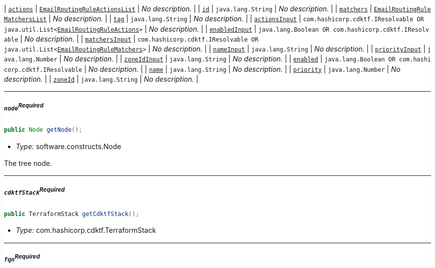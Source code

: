 | <code><a href="#@cdktf/provider-cloudflare.emailRoutingRule.EmailRoutingRule.property.actions">actions</a></code> | <code><a href="#@cdktf/provider-cloudflare.emailRoutingRule.EmailRoutingRuleActionsList">EmailRoutingRuleActionsList</a></code> | *No description.* |
| <code><a href="#@cdktf/provider-cloudflare.emailRoutingRule.EmailRoutingRule.property.id">id</a></code> | <code>java.lang.String</code> | *No description.* |
| <code><a href="#@cdktf/provider-cloudflare.emailRoutingRule.EmailRoutingRule.property.matchers">matchers</a></code> | <code><a href="#@cdktf/provider-cloudflare.emailRoutingRule.EmailRoutingRuleMatchersList">EmailRoutingRuleMatchersList</a></code> | *No description.* |
| <code><a href="#@cdktf/provider-cloudflare.emailRoutingRule.EmailRoutingRule.property.tag">tag</a></code> | <code>java.lang.String</code> | *No description.* |
| <code><a href="#@cdktf/provider-cloudflare.emailRoutingRule.EmailRoutingRule.property.actionsInput">actionsInput</a></code> | <code>com.hashicorp.cdktf.IResolvable OR java.util.List<<a href="#@cdktf/provider-cloudflare.emailRoutingRule.EmailRoutingRuleActions">EmailRoutingRuleActions</a>></code> | *No description.* |
| <code><a href="#@cdktf/provider-cloudflare.emailRoutingRule.EmailRoutingRule.property.enabledInput">enabledInput</a></code> | <code>java.lang.Boolean OR com.hashicorp.cdktf.IResolvable</code> | *No description.* |
| <code><a href="#@cdktf/provider-cloudflare.emailRoutingRule.EmailRoutingRule.property.matchersInput">matchersInput</a></code> | <code>com.hashicorp.cdktf.IResolvable OR java.util.List<<a href="#@cdktf/provider-cloudflare.emailRoutingRule.EmailRoutingRuleMatchers">EmailRoutingRuleMatchers</a>></code> | *No description.* |
| <code><a href="#@cdktf/provider-cloudflare.emailRoutingRule.EmailRoutingRule.property.nameInput">nameInput</a></code> | <code>java.lang.String</code> | *No description.* |
| <code><a href="#@cdktf/provider-cloudflare.emailRoutingRule.EmailRoutingRule.property.priorityInput">priorityInput</a></code> | <code>java.lang.Number</code> | *No description.* |
| <code><a href="#@cdktf/provider-cloudflare.emailRoutingRule.EmailRoutingRule.property.zoneIdInput">zoneIdInput</a></code> | <code>java.lang.String</code> | *No description.* |
| <code><a href="#@cdktf/provider-cloudflare.emailRoutingRule.EmailRoutingRule.property.enabled">enabled</a></code> | <code>java.lang.Boolean OR com.hashicorp.cdktf.IResolvable</code> | *No description.* |
| <code><a href="#@cdktf/provider-cloudflare.emailRoutingRule.EmailRoutingRule.property.name">name</a></code> | <code>java.lang.String</code> | *No description.* |
| <code><a href="#@cdktf/provider-cloudflare.emailRoutingRule.EmailRoutingRule.property.priority">priority</a></code> | <code>java.lang.Number</code> | *No description.* |
| <code><a href="#@cdktf/provider-cloudflare.emailRoutingRule.EmailRoutingRule.property.zoneId">zoneId</a></code> | <code>java.lang.String</code> | *No description.* |

---

##### `node`<sup>Required</sup> <a name="node" id="@cdktf/provider-cloudflare.emailRoutingRule.EmailRoutingRule.property.node"></a>

```java
public Node getNode();
```

- *Type:* software.constructs.Node

The tree node.

---

##### `cdktfStack`<sup>Required</sup> <a name="cdktfStack" id="@cdktf/provider-cloudflare.emailRoutingRule.EmailRoutingRule.property.cdktfStack"></a>

```java
public TerraformStack getCdktfStack();
```

- *Type:* com.hashicorp.cdktf.TerraformStack

---

##### `fqn`<sup>Required</sup> <a name="fqn" id="@cdktf/provider-cloudflare.emailRoutingRule.EmailRoutingRule.property.fqn"></a>
